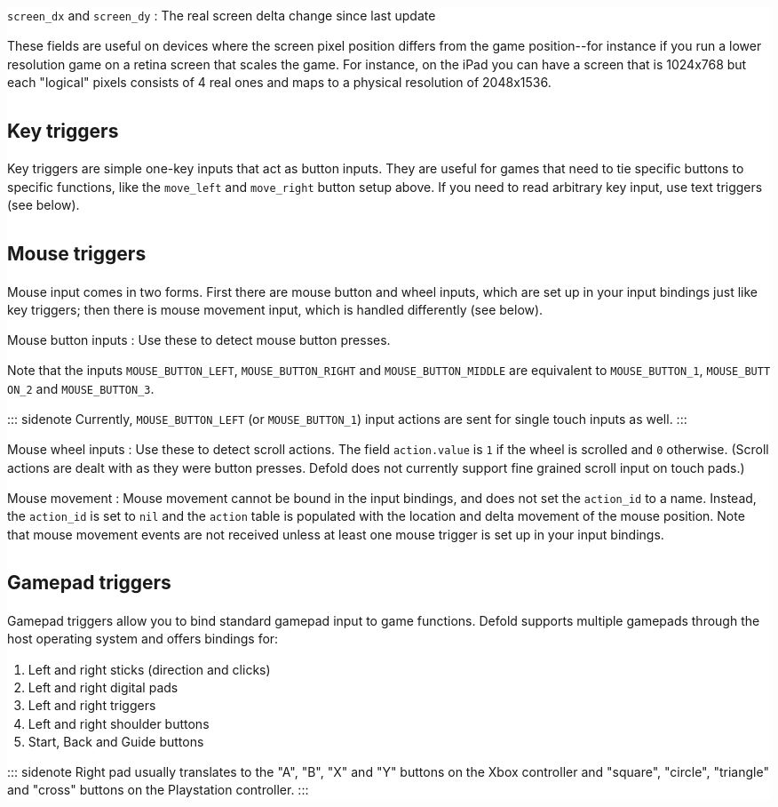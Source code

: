`screen_dx` and `screen_dy`
: The real screen delta change since last update

These fields are useful on devices where the screen pixel position differs from the game position--for instance if you run a lower resolution game on a retina screen that scales the game. For instance, on the iPad you can have a screen that is 1024x768 but each "logical" pixels consists of 4 real ones and maps to a physical resolution of 2048x1536.

## Key triggers

Key triggers are simple one-key inputs that act as button inputs. They are useful for games that need to tie specific buttons to specific functions, like the `move_left` and `move_right` button setup above. If you need to read arbitrary key input, use text triggers (see below).

## Mouse triggers

Mouse input comes in two forms. First there are mouse button and wheel inputs, which are set up in your input bindings just like key triggers; then there is mouse movement input, which is handled differently (see below).

Mouse button inputs
: Use these to detect mouse button presses.

  Note that the inputs `MOUSE_BUTTON_LEFT`, `MOUSE_BUTTON_RIGHT` and `MOUSE_BUTTON_MIDDLE` are equivalent to `MOUSE_BUTTON_1`, `MOUSE_BUTTON_2` and `MOUSE_BUTTON_3`.

::: sidenote
Currently, `MOUSE_BUTTON_LEFT` (or `MOUSE_BUTTON_1`) input actions are sent for single touch inputs as well.
:::

Mouse wheel inputs
: Use these to detect scroll actions. The field `action.value` is `1` if the wheel is scrolled and `0` otherwise. (Scroll actions are dealt with as they were button presses. Defold does not currently support fine grained scroll input on touch pads.)

Mouse movement
: Mouse movement cannot be bound in the input bindings, and does not set the `action_id` to a name. Instead, the `action_id` is set to `nil` and the `action` table is populated with the location and delta movement of the mouse position. Note that mouse movement events are not received unless at least one mouse trigger is set up in your input bindings.

## Gamepad triggers

Gamepad triggers allow you to bind standard gamepad input to game functions. Defold supports multiple gamepads through the host operating system and offers bindings for:

1. Left and right sticks (direction and clicks)
2. Left and right digital pads
3. Left and right triggers
4. Left and right shoulder buttons
5. Start, Back and Guide buttons

::: sidenote
Right pad usually translates to the "A", "B", "X" and "Y" buttons on the Xbox controller and "square", "circle", "triangle" and "cross" buttons on the Playstation controller.
:::
